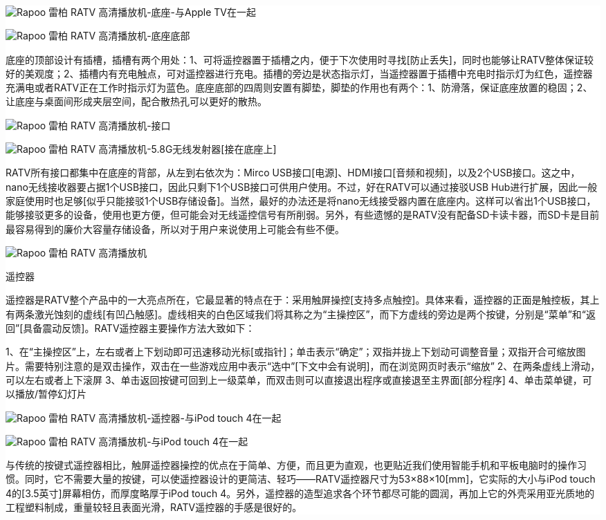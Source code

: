 

![Rapoo 雷柏 RATV 高清播放机-底座-与Apple TV在一起](https://images.soomal.cc/images/doc/20130105/00026322.webp)



![Rapoo 雷柏 RATV 高清播放机-底座底部](https://images.soomal.cc/images/doc/20121210/00025463.webp)



底座的顶部设计有插槽，插槽有两个用处：1、可将遥控器置于插槽之内，便于下次使用时寻找[防止丢失]，同时也能够让RATV整体保证较好的美观度；2、插槽内有充电触点，可对遥控器进行充电。插槽的旁边是状态指示灯，当遥控器置于插槽中充电时指示灯为红色，遥控器充满电或者RATV正在工作时指示灯为蓝色。底座底部的四周则安置有脚垫，脚垫的作用也有两个：1、防滑落，保证底座放置的稳固；2、让底座与桌面间形成夹层空间，配合散热孔可以更好的散热。



![Rapoo 雷柏 RATV 高清播放机-接口](https://images.soomal.cc/images/doc/20121210/00025458.webp)



![Rapoo 雷柏 RATV 高清播放机-5.8G无线发射器[接在底座上]](https://images.soomal.cc/images/doc/20121210/00025474.webp)



RATV所有接口都集中在底座的背部，从左到右依次为：Mirco USB接口[电源]、HDMI接口[音频和视频]，以及2个USB接口。这之中，nano无线接收器要占据1个USB接口，因此只剩下1个USB接口可供用户使用。不过，好在RATV可以通过接驳USB Hub进行扩展，因此一般家庭使用时也足够[似乎只能接驳1个USB存储设备]。当然，最好的办法还是将nano无线接受器内置在底座内。这样可以省出1个USB接口，能够接驳更多的设备，使用也更方便，但可能会对无线遥控信号有所削弱。另外，有些遗憾的是RATV没有配备SD卡读卡器，而SD卡是目前最容易得到的廉价大容量存储设备，所以对于用户来说使用上可能会有些不便。



![Rapoo 雷柏 RATV 高清播放机](https://images.soomal.cc/images/doc/20121210/00025456.webp)



遥控器



遥控器是RATV整个产品中的一大亮点所在，它最显著的特点在于：采用触屏操控[支持多点触控]。具体来看，遥控器的正面是触控板，其上有两条激光蚀刻的虚线[有凹凸触感]。虚线相夹的白色区域我们将其称之为“主操控区”，而下方虚线的旁边是两个按键，分别是“菜单”和“返回”[具备震动反馈]。RATV遥控器主要操作方法大致如下：



1、在“主操控区”上，左右或者上下划动即可迅速移动光标[或指针]；单击表示“确定”；双指并拢上下划动可调整音量；双指开合可缩放图片。需要特别注意的是双击操作，双击在一些游戏应用中表示“选中”[下文中会有说明]，而在浏览网页时表示“缩放”
2、在两条虚线上滑动，可以左右或者上下滚屏
3、单击返回按键可回到上一级菜单，而双击则可以直接退出程序或直接退至主界面[部分程序]
4、单击菜单键，可以播放/暂停幻灯片



![Rapoo 雷柏 RATV 高清播放机-遥控器-与iPod touch 4在一起](https://images.soomal.cc/images/doc/20130105/00026323.webp)



![Rapoo 雷柏 RATV 高清播放机-与iPod touch 4在一起](https://images.soomal.cc/images/doc/20130105/00026324.webp)



与传统的按键式遥控器相比，触屏遥控器操控的优点在于简单、方便，而且更为直观，也更贴近我们使用智能手机和平板电脑时的操作习惯。同时，它不需要大量的按键，可以使遥控器设计的更简洁、轻巧――RATV遥控器尺寸为53×88×10[mm]，它实际的大小与iPod touch 4的[3.5英寸]屏幕相仿，而厚度略厚于iPod touch 4。另外，遥控器的造型追求各个环节都尽可能的圆润，再加上它的外壳采用亚光质地的工程塑料制成，重量较轻且表面光滑，RATV遥控器的手感是很好的。
